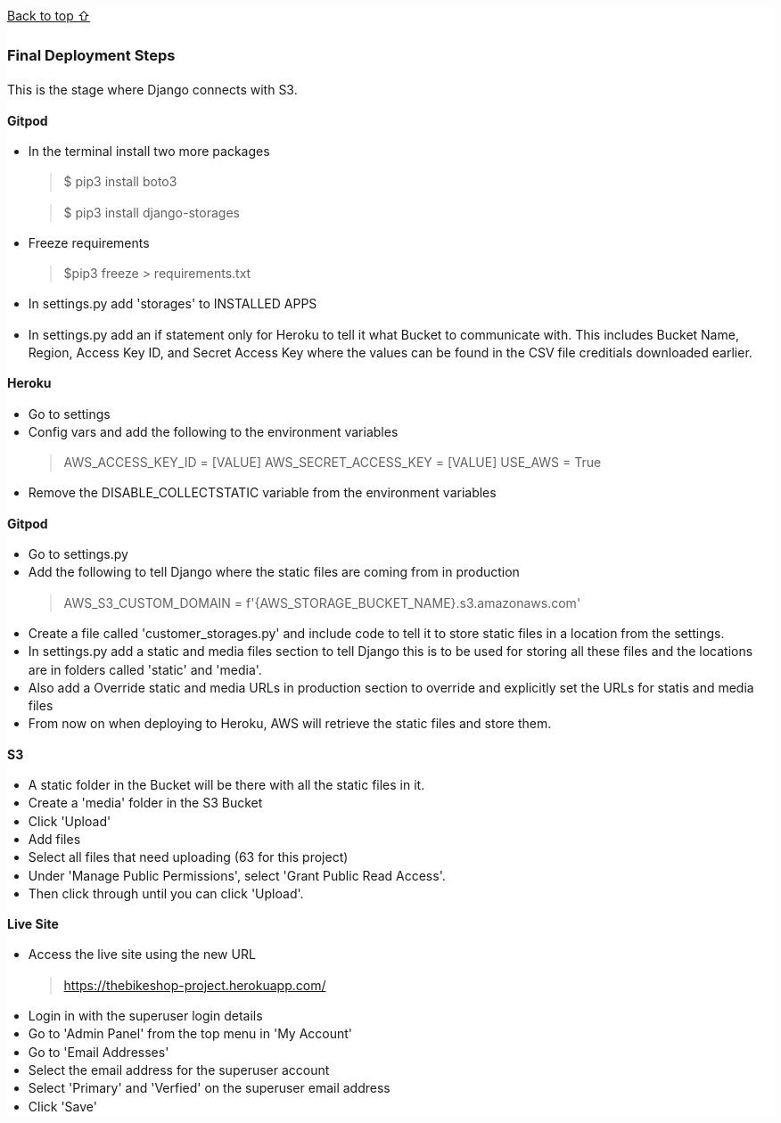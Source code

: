 [Back to top ⇧](#the-bike-shop)

### Final Deployment Steps

This is the stage where Django connects with S3.

**Gitpod**

- In the terminal install two more packages

    > $ pip3 install boto3

    > $ pip3 install django-storages

- Freeze requirements
    > $pip3 freeze > requirements.txt

- In settings.py add 'storages' to INSTALLED APPS
- In settings.py add an if statement only for Heroku to tell it what Bucket to communicate with. This includes Bucket Name, Region, Access Key ID, and Secret Access Key where the values can be found in the CSV file creditials downloaded earlier. 

**Heroku**

- Go to settings
- Config vars and add the following to the environment variables
    > AWS_ACCESS_KEY_ID = [VALUE]
    > AWS_SECRET_ACCESS_KEY = [VALUE]
    > USE_AWS = True
- Remove the DISABLE_COLLECTSTATIC variable from the environment variables

**Gitpod**

- Go to settings.py 
- Add the following to tell Django where the static files are coming from in production
    > AWS_S3_CUSTOM_DOMAIN = f'{AWS_STORAGE_BUCKET_NAME}.s3.amazonaws.com'
- Create a file called 'customer_storages.py' and include code to tell it to store static files in a location from the settings.
- In settings.py add a static and media files section to tell Django this is to be used for storing all these files and the locations are in folders called 'static' and 'media'.
- Also add a Override static and media URLs in production section to override and explicitly set the URLs for statis and media files
- From now on when deploying to Heroku, AWS will retrieve the static files and store them.

**S3**

- A static folder in the Bucket will be there with all the static files in it. 
- Create a 'media' folder in the S3 Bucket
- Click 'Upload'
- Add files
- Select all files that need uploading (63 for this project)
- Under 'Manage Public Permissions', select 'Grant Public Read Access'.
- Then click through until you can click 'Upload'.

**Live Site**

- Access the live site using the new URL
    > https://thebikeshop-project.herokuapp.com/
- Login in with the superuser login details 
- Go to 'Admin Panel' from the top menu in 'My Account'
- Go to 'Email Addresses'
- Select the email address for the superuser account
- Select 'Primary' and 'Verfied' on the superuser email address
- Click 'Save'
